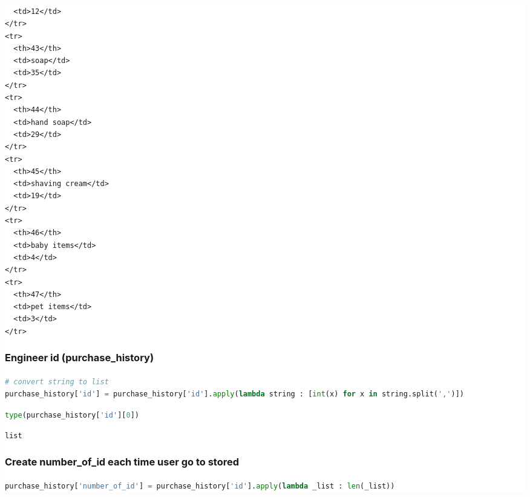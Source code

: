       <td>12</td>
    </tr>
    <tr>
      <th>43</th>
      <td>soap</td>
      <td>35</td>
    </tr>
    <tr>
      <th>44</th>
      <td>hand soap</td>
      <td>29</td>
    </tr>
    <tr>
      <th>45</th>
      <td>shaving cream</td>
      <td>19</td>
    </tr>
    <tr>
      <th>46</th>
      <td>baby items</td>
      <td>4</td>
    </tr>
    <tr>
      <th>47</th>
      <td>pet items</td>
      <td>3</td>
    </tr>
  </tbody>
</table>
</div>



### Engineer id (purchase_history)


```python
# convert string to list
purchase_history['id'] = purchase_history['id'].apply(lambda string : [int(x) for x in string.split(',')])
```


```python
type(purchase_history['id'][0])
```




    list



### Create number_of_id each time user go to stored


```python
purchase_history['number_of_id'] = purchase_history['id'].apply(lambda _list : len(_list))
```
